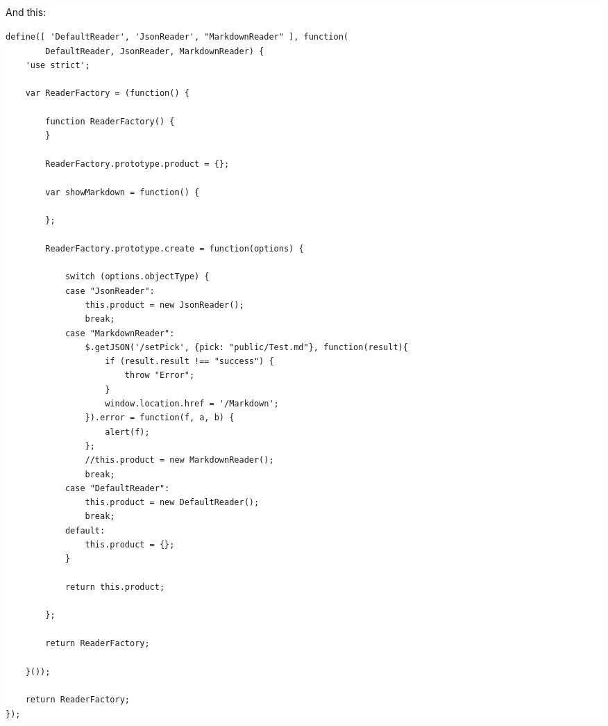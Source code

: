 And this:

```
define([ 'DefaultReader', 'JsonReader', "MarkdownReader" ], function(
		DefaultReader, JsonReader, MarkdownReader) {
	'use strict';

	var ReaderFactory = (function() {

		function ReaderFactory() {
		}

		ReaderFactory.prototype.product = {};

		var showMarkdown = function() {
		
		};
		
		ReaderFactory.prototype.create = function(options) {

			switch (options.objectType) {
			case "JsonReader":
				this.product = new JsonReader();
				break;
			case "MarkdownReader":
				$.getJSON('/setPick', {pick: "public/Test.md"}, function(result){
					if (result.result !== "success") {
						throw "Error";
					}
					window.location.href = '/Markdown';
				}).error = function(f, a, b) {
					alert(f);
				};		
				//this.product = new MarkdownReader();
				break;
			case "DefaultReader":
				this.product = new DefaultReader();
				break;
			default:
				this.product = {};
			}

			return this.product;

		};

		return ReaderFactory;

	}());

	return ReaderFactory;
});
```


  [1]: https://github.com/charliecalvert/JsObjects/tree/master/Utilities/Templates/JavaScript/Markdown
  [2]: http://www.escapecodes.info/
  [markShow01]: http://elvenware.com/charlie/books/CloudNotes/Images/MarkShow01.png 
  [markShow02]: http://elvenware.com/charlie/books/CloudNotes/Images/MarkShow02.png 